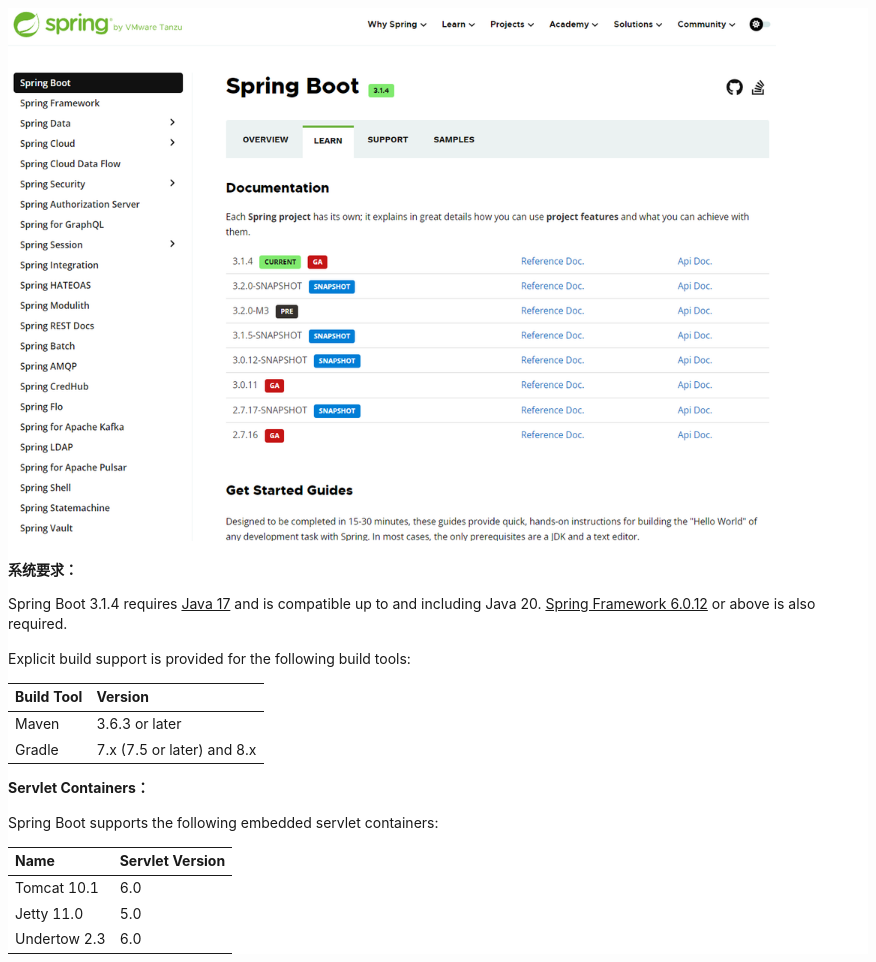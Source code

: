 <img src="./spring-boot/image-20230928184947382.png" alt="image-20230928184947382" style="zoom:75%;" />

**系统要求：**

Spring Boot 3.1.4 requires [Java 17](https://www.java.com/) and is compatible up to and including Java 20. [Spring Framework 6.0.12](https://docs.spring.io/spring-framework/docs/6.0.12/reference/html/) or above is also required.

Explicit build support is provided for the following build tools:

| Build Tool | Version                    |
| :--------- | :------------------------- |
| Maven      | 3.6.3 or later             |
| Gradle     | 7.x (7.5 or later) and 8.x |

**Servlet Containers：**

Spring Boot supports the following embedded servlet containers:

| Name         | Servlet Version |
| :----------- | :-------------- |
| Tomcat 10.1  | 6.0             |
| Jetty 11.0   | 5.0             |
| Undertow 2.3 | 6.0             |
